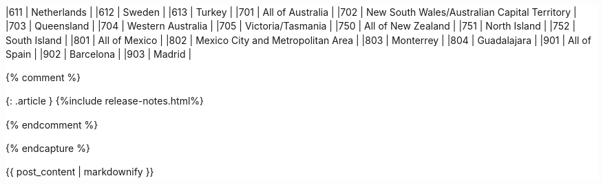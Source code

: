|611 | Netherlands              |
|612 | Sweden              |
|613 | Turkey              |
|701 | All of Australia              |
|702 | New South Wales/Australian Capital Territory              |
|703 | Queensland              |
|704 | Western Australia              |
|705 | Victoria/Tasmania              |
|750 | All of New Zealand              |
|751 | North Island              |
|752 | South Island              |
|801 | All of Mexico              |
|802 | Mexico City and Metropolitan Area              |
|803 | Monterrey              |
|804 | Guadalajara              |
|901 | All of Spain              |
|902 | Barcelona              |
|903 | Madrid              |



{% comment %}

{: .article }
{%include release-notes.html%}

{% endcomment %}


{% endcapture %}

{{ post_content | markdownify }}

